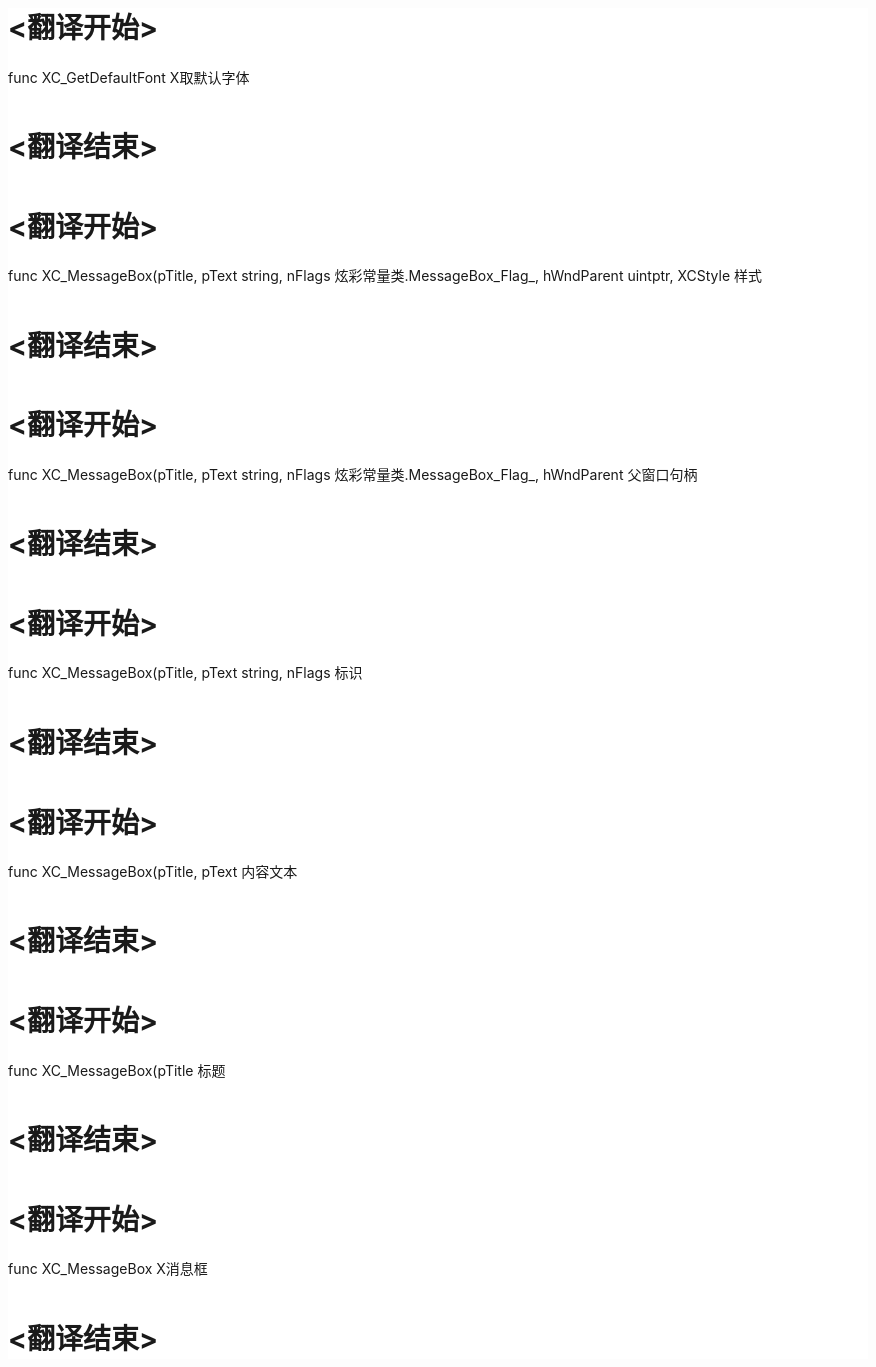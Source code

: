 
# <翻译开始>
func XC_GetDefaultFont
X取默认字体
# <翻译结束>


# <翻译开始>
func XC_MessageBox(pTitle, pText string, nFlags 炫彩常量类.MessageBox_Flag_, hWndParent uintptr, XCStyle
样式
# <翻译结束>

# <翻译开始>
func XC_MessageBox(pTitle, pText string, nFlags 炫彩常量类.MessageBox_Flag_, hWndParent
父窗口句柄
# <翻译结束>

# <翻译开始>
func XC_MessageBox(pTitle, pText string, nFlags
标识
# <翻译结束>

# <翻译开始>
func XC_MessageBox(pTitle, pText
内容文本
# <翻译结束>

# <翻译开始>
func XC_MessageBox(pTitle
标题
# <翻译结束>

# <翻译开始>
func XC_MessageBox
X消息框
# <翻译结束>
